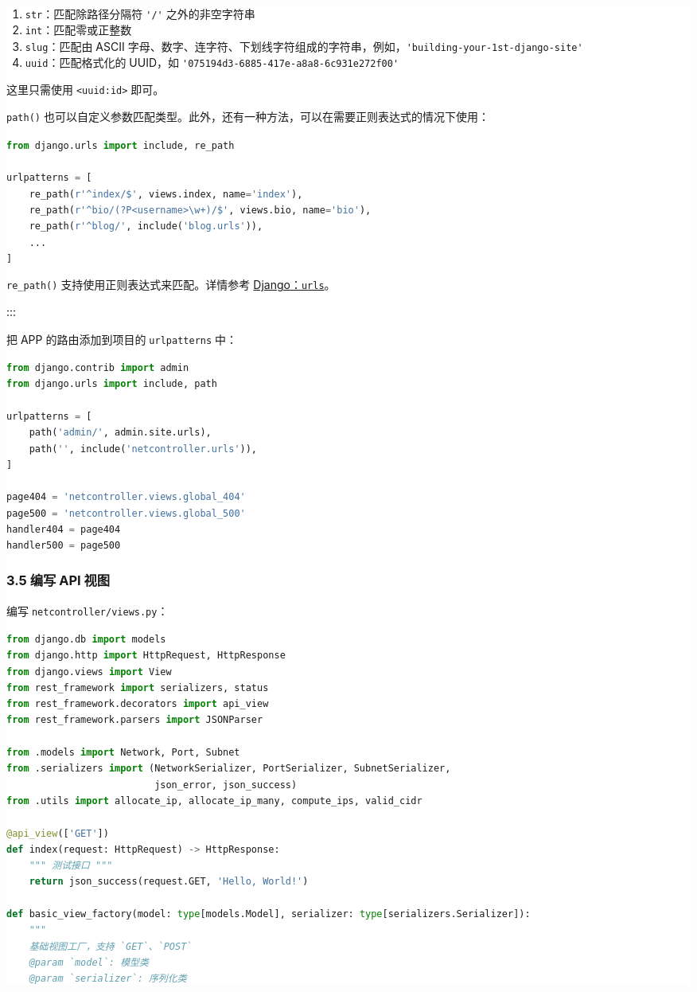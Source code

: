 1. `str`：匹配除路径分隔符 `'/'` 之外的非空字符串
2. `int`：匹配零或正整数
3. `slug`：匹配由 ASCII 字母、数字、连字符、下划线字符组成的字符串，例如，`'building-your-1st-django-site'`
4. `uuid`：匹配格式化的 UUID，如 `'075194d3-6885-417e-a8a8-6c931e272f00'`

这里只需使用 `<uuid:id>` 即可。

`path()` 也可以自定义参数匹配类型。此外，还有一种方法，可以在需要正则表达式的情况下使用：

```python
from django.urls import include, re_path

urlpatterns = [
    re_path(r'^index/$', views.index, name='index'),
    re_path(r'^bio/(?P<username>\w+)/$', views.bio, name='bio'),
    re_path(r'^blog/', include('blog.urls')),
    ...
]
```

`re_path()` 支持使用正则表达式来匹配。详情参考 [Django：`urls`](https://docs.djangoproject.com/en/4.0/ref/urls/)。

:::

把 APP 的路由添加到项目的 `urlpatterns` 中：

```python
from django.contrib import admin
from django.urls import include, path

urlpatterns = [
    path('admin/', admin.site.urls),
    path('', include('netcontroller.urls')),
]

page404 = 'netcontroller.views.global_404'
page500 = 'netcontroller.views.global_500'
handler404 = page404
handler500 = page500
```

### 3.5 编写 API 视图

编写 `netcontroller/views.py`：

```python
from django.db import models
from django.http import HttpRequest, HttpResponse
from django.views import View
from rest_framework import serializers, status
from rest_framework.decorators import api_view
from rest_framework.parsers import JSONParser

from .models import Network, Port, Subnet
from .serializers import (NetworkSerializer, PortSerializer, SubnetSerializer,
                          json_error, json_success)
from .utils import allocate_ip, allocate_ip_many, compute_ips, valid_cidr

@api_view(['GET'])
def index(request: HttpRequest) -> HttpResponse:
    """ 测试接口 """
    return json_success(request.GET, 'Hello, World!')

def basic_view_factory(model: type[models.Model], serializer: type[serializers.Serializer]):
    """
    基础视图工厂，支持 `GET`、`POST`
    @param `model`: 模型类
    @param `serializer`: 序列化类
```

[^1]: CIDR（无类域间路由）是什么，C 语言中文网，<http://c.biancheng.net/view/6409.html>
[^2]: 手把手教你用 Django 实现 RESTful 接口，知乎，<https://zhuanlan.zhihu.com/p/356405945>
[^3]: Django 知识库：UUID 作为模型主键，知乎，<https://zhuanlan.zhihu.com/p/139525123>
[^4]: Django 知识库：`path()` 路径映射，知乎，<https://zhuanlan.zhihu.com/p/139523421>